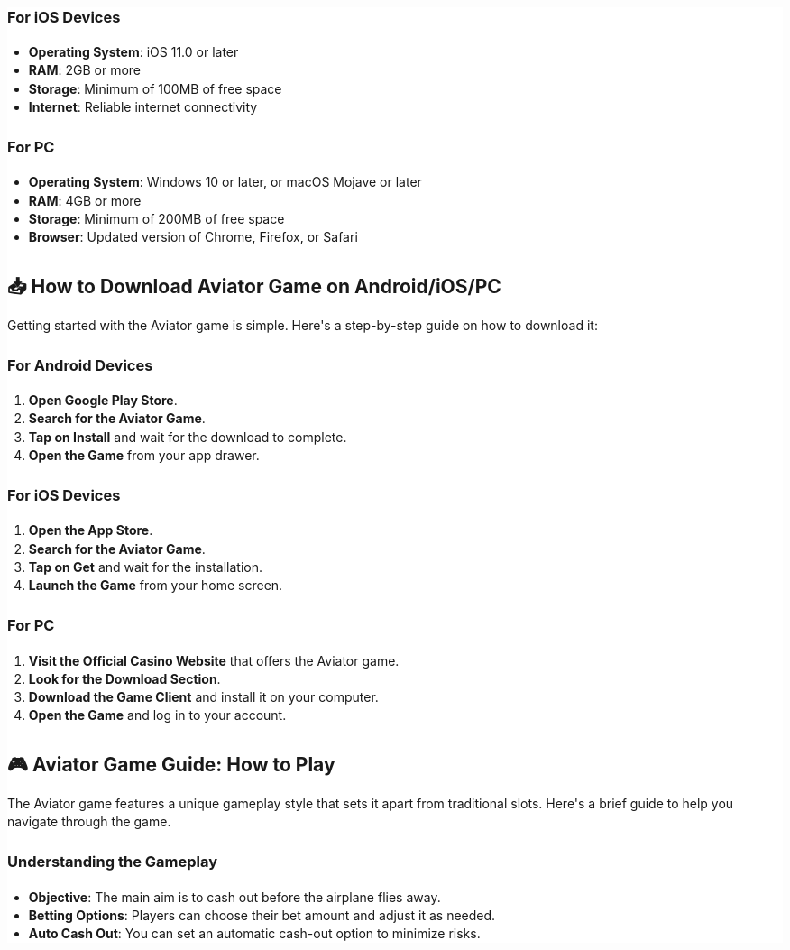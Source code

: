 ### For iOS Devices

-   **Operating System**: iOS 11.0 or later
-   **RAM**: 2GB or more
-   **Storage**: Minimum of 100MB of free space
-   **Internet**: Reliable internet connectivity

### For PC

-   **Operating System**: Windows 10 or later, or macOS Mojave or later
-   **RAM**: 4GB or more
-   **Storage**: Minimum of 200MB of free space
-   **Browser**: Updated version of Chrome, Firefox, or Safari

## 📥 How to Download Aviator Game on Android/iOS/PC

Getting started with the Aviator game is simple. Here's a step-by-step
guide on how to download it:

### For Android Devices

1.  **Open Google Play Store**.
2.  **Search for the Aviator Game**.
3.  **Tap on Install** and wait for the download to complete.
4.  **Open the Game** from your app drawer.

### For iOS Devices

1.  **Open the App Store**.
2.  **Search for the Aviator Game**.
3.  **Tap on Get** and wait for the installation.
4.  **Launch the Game** from your home screen.

### For PC

1.  **Visit the Official Casino Website** that offers the Aviator game.
2.  **Look for the Download Section**.
3.  **Download the Game Client** and install it on your computer.
4.  **Open the Game** and log in to your account.

## 🎮 Aviator Game Guide: How to Play

The Aviator game features a unique gameplay style that sets it apart
from traditional slots. Here's a brief guide to help you navigate
through the game.

### Understanding the Gameplay

-   **Objective**: The main aim is to cash out before the airplane flies
    away.
-   **Betting Options**: Players can choose their bet amount and adjust
    it as needed.
-   **Auto Cash Out**: You can set an automatic cash-out option to
    minimize risks.
